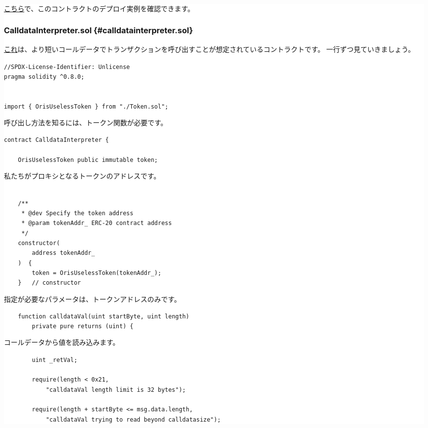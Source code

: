 [こちら](https://kovan-optimistic.etherscan.io/address/0x950c753c0edbde44a74d3793db738a318e9c8ce8)で、このコントラクトのデプロイ実例を確認できます。

### CalldataInterpreter.sol {#calldatainterpreter.sol}

[これ](https://github.com/qbzzt/ethereum.org-20220330-shortABI/blob/master/contracts/CalldataInterpreter.sol)は、より短いコールデータでトランザクションを呼び出すことが想定されているコントラクトです。 一行ずつ見ていきましょう。

```solidity
//SPDX-License-Identifier: Unlicense
pragma solidity ^0.8.0;


import { OrisUselessToken } from "./Token.sol";
```

呼び出し方法を知るには、トークン関数が必要です。

```solidity
contract CalldataInterpreter {

    OrisUselessToken public immutable token;
```

私たちがプロキシとなるトークンのアドレスです。

```solidity

    /**
     * @dev Specify the token address
     * @param tokenAddr_ ERC-20 contract address
     */
    constructor(
        address tokenAddr_
    )  {
        token = OrisUselessToken(tokenAddr_);
    }   // constructor
```

指定が必要なパラメータは、トークンアドレスのみです。

```solidity
    function calldataVal(uint startByte, uint length)
        private pure returns (uint) {
```

コールデータから値を読み込みます。

```solidity
        uint _retVal;

        require(length < 0x21,
            "calldataVal length limit is 32 bytes");

        require(length + startByte <= msg.data.length,
            "calldataVal trying to read beyond calldatasize");
```
